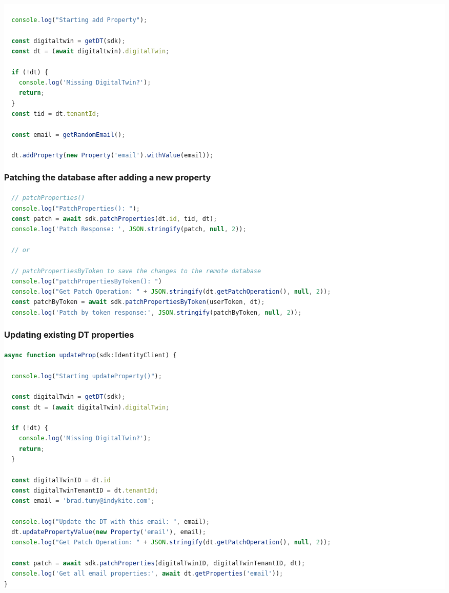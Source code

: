 ```typescript

  console.log("Starting add Property");

  const digitaltwin = getDT(sdk);
  const dt = (await digitaltwin).digitalTwin;
  
  if (!dt) {
    console.log('Missing DigitalTwin?');
    return;
  }
  const tid = dt.tenantId;

  const email = getRandomEmail();

  dt.addProperty(new Property('email').withValue(email));

```

### Patching the database after adding a new property 
```typescript
  // patchProperties() 
  console.log("PatchProperties(): ");
  const patch = await sdk.patchProperties(dt.id, tid, dt);
  console.log('Patch Response: ', JSON.stringify(patch, null, 2));

  // or 

  // patchPropertiesByToken to save the changes to the remote database
  console.log("patchPropertiesByToken(): ")
  console.log("Get Patch Operation: " + JSON.stringify(dt.getPatchOperation(), null, 2));
  const patchByToken = await sdk.patchPropertiesByToken(userToken, dt); 
  console.log('Patch by token response:', JSON.stringify(patchByToken, null, 2));
```

### Updating existing DT properties
```typescript
async function updateProp(sdk:IdentityClient) {

  console.log("Starting updateProperty()");

  const digitalTwin = getDT(sdk);
  const dt = (await digitalTwin).digitalTwin;

  if (!dt) {
    console.log('Missing DigitalTwin?');
    return;
  }

  const digitalTwinID = dt.id
  const digitalTwinTenantID = dt.tenantId;
  const email = 'brad.tumy@indykite.com';
  
  console.log("Update the DT with this email: ", email);
  dt.updatePropertyValue(new Property('email'), email);
  console.log("Get Patch Operation: " + JSON.stringify(dt.getPatchOperation(), null, 2));
  
  const patch = await sdk.patchProperties(digitalTwinID, digitalTwinTenantID, dt);
  console.log('Get all email properties:', await dt.getProperties('email')); 
}
```
